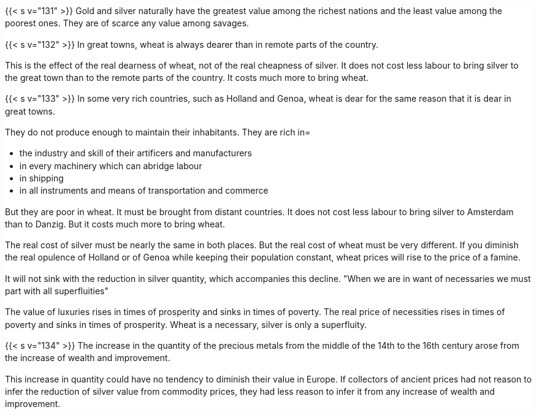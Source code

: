 {{< s v="131" >}} Gold and silver naturally have the greatest value among the richest nations and the least value among the poorest ones. They are of scarce any value among savages.

{{< s v="132" >}} In great towns, wheat is always dearer than in remote parts of the country.

This is the effect of the real dearness of wheat, not of the real cheapness of silver.
It does not cost less labour to bring silver to the great town than to the remote parts of the country.
It costs much more to bring wheat.

{{< s v="133" >}} In some very rich countries, such as Holland and Genoa, wheat is dear for the same reason that it is dear in great towns.

They do not produce enough to maintain their inhabitants. They are rich in= 
- the industry and skill of their artificers and manufacturers
- in every machinery which can abridge labour
- in shipping
- in all instruments and means of transportation and commerce

But they are poor in wheat. It must be brought from distant countries.
It does not cost less labour to bring silver to Amsterdam than to Danzig.
But it costs much more to bring wheat.

The real cost of silver must be nearly the same in both places.
But the real cost of wheat must be very different.
If you diminish the real opulence of Holland or of Genoa while keeping their population constant, wheat prices will rise to the price of a famine.

It will not sink with the reduction in silver quantity, which accompanies this decline.
"When we are in want of necessaries we must part with all superfluities"

The value of luxuries rises in times of prosperity and sinks in times of poverty.
The real price of necessities rises in times of poverty and sinks in times of prosperity.
Wheat is a necessary, silver is only a superfluity.

{{< s v="134" >}} The increase in the quantity of the precious metals from the middle of the 14th to the 16th century arose from the increase of wealth and improvement.

This increase in quantity could have no tendency to diminish their value in Europe.
If collectors of ancient prices had not reason to infer the reduction of silver value from commodity prices, they had less reason to infer it from any increase of wealth and improvement.
